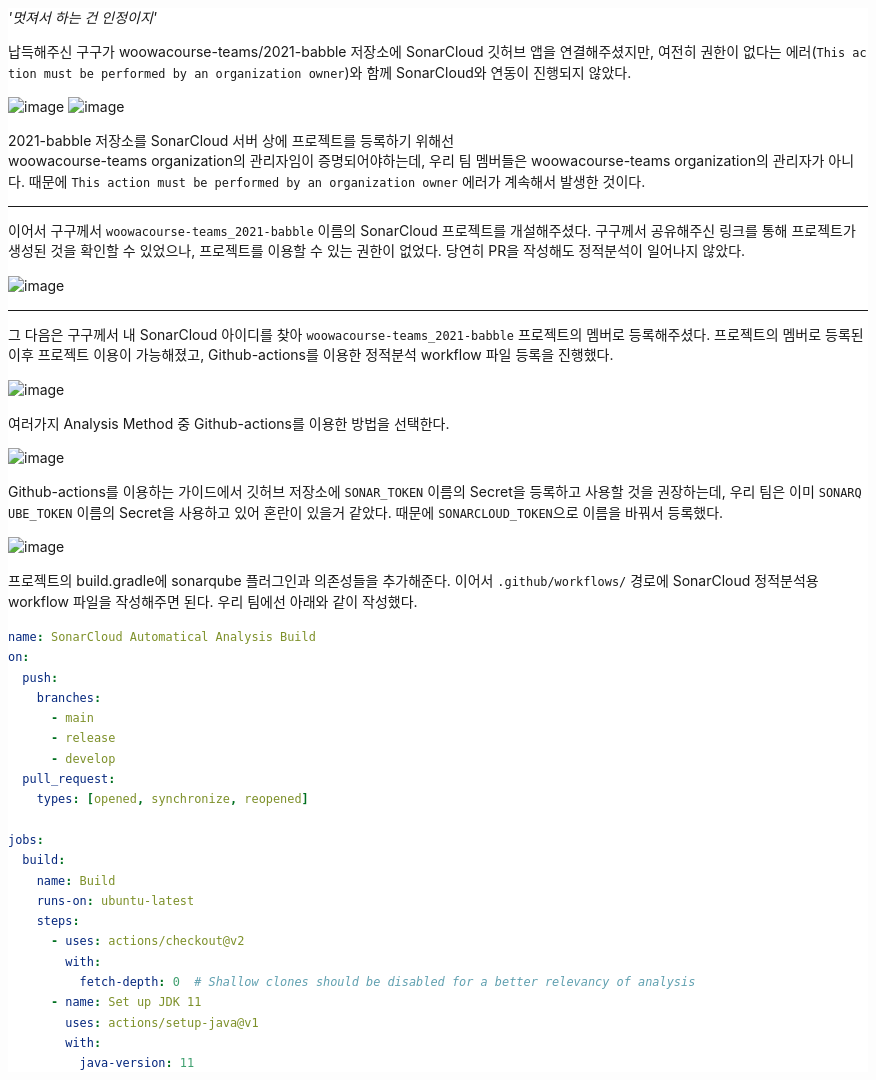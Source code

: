 *'멋져서 하는 건 인정이지'*

납득해주신 구구가 woowacourse-teams/2021-babble 저장소에 SonarCloud 깃허브 앱을 연결해주셨지만, 
여전히 권한이 없다는 에러(`This action must be performed by an organization owner`)와 함께 SonarCloud와 연동이 진행되지 않았다.

![image](https://user-images.githubusercontent.com/37354145/131993842-72a84306-8066-4d7b-8a46-fcdd02e139b2.png)
![image](https://user-images.githubusercontent.com/37354145/131993593-052b7762-8694-4692-b955-cf4f4ca4dd9e.png)

2021-babble 저장소를 SonarCloud 서버 상에 프로젝트를 등록하기 위해선  
woowacourse-teams organization의 관리자임이 증명되어야하는데,
우리 팀 멤버들은 woowacourse-teams organization의 관리자가 아니다. 
때문에 `This action must be performed by an organization owner` 에러가 계속해서 발생한 것이다.

---

이어서 구구께서 `woowacourse-teams_2021-babble` 이름의 SonarCloud 프로젝트를 개설해주셨다. 
구구께서 공유해주신 링크를 통해 프로젝트가 생성된 것을 확인할 수 있었으나, 프로젝트를 이용할 수 있는 권한이 없었다. 
당연히 PR을 작성해도 정적분석이 일어나지 않았다.

![image](https://user-images.githubusercontent.com/37354145/132006377-63084749-dce5-45a8-9d12-a528801ab277.png)

---

그 다음은 구구께서 내 SonarCloud 아이디를 찾아 `woowacourse-teams_2021-babble` 프로젝트의 멤버로 등록해주셨다.
프로젝트의 멤버로 등록된 이후 프로젝트 이용이 가능해졌고, Github-actions를 이용한 정적분석 workflow 파일 등록을 진행했다.

![image](https://user-images.githubusercontent.com/37354145/132012963-f7e29902-97b9-4e1e-a787-4940b32106e7.png)

여러가지 Analysis Method 중 Github-actions를 이용한 방법을 선택한다.

![image](https://user-images.githubusercontent.com/37354145/132012991-19bca8c7-f696-495a-a3c1-dc6ddede7020.png)

Github-actions를 이용하는 가이드에서 깃허브 저장소에 `SONAR_TOKEN` 이름의 Secret을 등록하고 
사용할 것을 권장하는데, 우리 팀은 이미 `SONARQUBE_TOKEN` 이름의 Secret을 사용하고 있어 혼란이 있을거 같았다.
때문에 `SONARCLOUD_TOKEN`으로 이름을 바꿔서 등록했다.

![image](https://user-images.githubusercontent.com/37354145/132013032-2edb9551-1bec-4976-88fa-d36a1dce1c90.png)

프로젝트의 build.gradle에 sonarqube 플러그인과 의존성들을 추가해준다.
이어서 `.github/workflows/` 경로에 SonarCloud 정적분석용 workflow 파일을 작성해주면 된다.
우리 팀에선 아래와 같이 작성했다.

```yml
name: SonarCloud Automatical Analysis Build
on:
  push:
    branches:
      - main
      - release
      - develop
  pull_request:
    types: [opened, synchronize, reopened]

jobs:
  build:
    name: Build
    runs-on: ubuntu-latest
    steps:
      - uses: actions/checkout@v2
        with:
          fetch-depth: 0  # Shallow clones should be disabled for a better relevancy of analysis
      - name: Set up JDK 11
        uses: actions/setup-java@v1
        with:
          java-version: 11
```